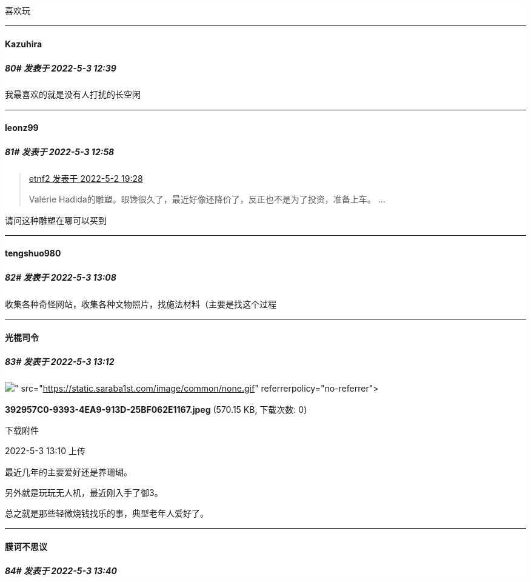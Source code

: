 喜欢玩



*****

####  Kazuhira  
##### 80#       发表于 2022-5-3 12:39

我最喜欢的就是没有人打扰的长空闲



*****

####  leonz99  
##### 81#       发表于 2022-5-3 12:58

<blockquote><a href="httphttps://bbs.saraba1st.com/2b/forum.php?mod=redirect&amp;goto=findpost&amp;pid=55671151&amp;ptid=2067383" target="_blank">etnf2 发表于 2022-5-2 19:28</a>

Valérie Hadida的雕塑。眼馋很久了，最近好像还降价了，反正也不是为了投资，准备上车。 ...</blockquote>
请问这种雕塑在哪可以买到



*****

####  tengshuo980  
##### 82#       发表于 2022-5-3 13:08

收集各种奇怪网站，收集各种文物照片，找施法材料（主要是找这个过程

*****

####  光棍司令  
##### 83#       发表于 2022-5-3 13:12

<img src="https://img.saraba1st.com/forum/202205/03/131033hyzfizfz8nirz1xq.jpeg" referrerpolicy="no-referrer">" src="https://static.saraba1st.com/image/common/none.gif" referrerpolicy="no-referrer">

<strong>392957C0-9393-4EA9-913D-25BF062E1167.jpeg</strong> (570.15 KB, 下载次数: 0)

下载附件

2022-5-3 13:10 上传

最近几年的主要爱好还是养珊瑚。

另外就是玩玩无人机，最近刚入手了御3。

总之就是那些轻微烧钱找乐的事，典型老年人爱好了。



*****

####  膜诃不思议  
##### 84#       发表于 2022-5-3 13:40
